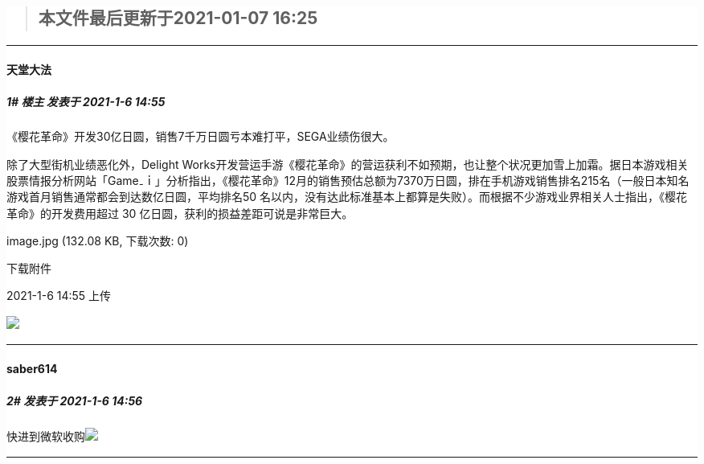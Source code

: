 > ## **本文件最后更新于2021-01-07 16:25** 



*****

####  天堂大法  
##### 1#       楼主       发表于 2021-1-6 14:55




《樱花革命》开发30亿日圆，销售7千万日圆亏本难打平，SEGA业绩伤很大。

除了大型街机业绩恶化外，Delight Works开发营运手游《樱花革命》的营运获利不如预期，也让整个状况更加雪上加霜。据日本游戏相关股票情报分析网站「Game₋ｉ」分析指出，《樱花革命》12月的销售预估总额为7370万日圆，排在手机游戏销售排名215名（一般日本知名游戏首月销售通常都会到达数亿日圆，平均排名50 名以内，没有达此标准基本上都算是失败）。而根据不少游戏业界相关人士指出，《樱花革命》的开发费用超过 30 亿日圆，获利的损益差距可说是非常巨大。






image.jpg
(132.08 KB, 下载次数: 0)




下载附件


2021-1-6 14:55 上传









<img src="https://img.saraba1st.com/forum/202101/06/145509e0ncjog88hc48rhn.jpg" referrerpolicy="no-referrer">












*****

####  saber614  
##### 2#       发表于 2021-1-6 14:56




快进到微软收购<img src="https://static.saraba1st.com/image/smiley/face2017/037.png" referrerpolicy="no-referrer">







*****
